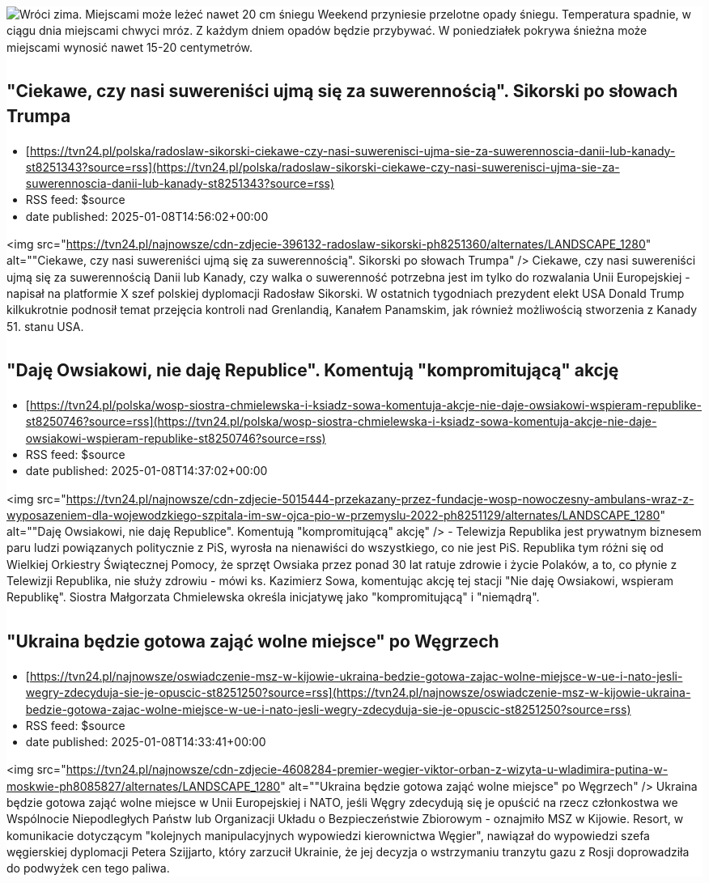 <img src="https://tvn24.pl/najnowsze/cdn-zdjecie-9294325-5-dni-ph8251349/alternates/LANDSCAPE_1280" alt="Wróci zima. Miejscami może leżeć nawet 20 cm śniegu" />
    Weekend przyniesie przelotne opady śniegu. Temperatura spadnie, w ciągu dnia miejscami chwyci mróz. Z każdym dniem opadów będzie przybywać. W poniedziałek pokrywa śnieżna może miejscami wynosić nawet 15-20 centymetrów.

## "Ciekawe, czy nasi suwereniści ujmą się za suwerennością". Sikorski po słowach Trumpa
 - [https://tvn24.pl/polska/radoslaw-sikorski-ciekawe-czy-nasi-suwerenisci-ujma-sie-za-suwerennoscia-danii-lub-kanady-st8251343?source=rss](https://tvn24.pl/polska/radoslaw-sikorski-ciekawe-czy-nasi-suwerenisci-ujma-sie-za-suwerennoscia-danii-lub-kanady-st8251343?source=rss)
 - RSS feed: $source
 - date published: 2025-01-08T14:56:02+00:00

<img src="https://tvn24.pl/najnowsze/cdn-zdjecie-396132-radoslaw-sikorski-ph8251360/alternates/LANDSCAPE_1280" alt=""Ciekawe, czy nasi suwereniści ujmą się za suwerennością". Sikorski po słowach Trumpa" />
    Ciekawe, czy nasi suwereniści ujmą się za suwerennością Danii lub Kanady, czy walka o suwerenność potrzebna jest im tylko do rozwalania Unii Europejskiej - napisał na platformie X szef polskiej dyplomacji Radosław Sikorski. W ostatnich tygodniach prezydent elekt USA Donald Trump kilkukrotnie podnosił temat przejęcia kontroli nad Grenlandią, Kanałem Panamskim, jak również możliwością stworzenia z Kanady 51. stanu USA.

## "Daję Owsiakowi, nie daję Republice". Komentują "kompromitującą" akcję
 - [https://tvn24.pl/polska/wosp-siostra-chmielewska-i-ksiadz-sowa-komentuja-akcje-nie-daje-owsiakowi-wspieram-republike-st8250746?source=rss](https://tvn24.pl/polska/wosp-siostra-chmielewska-i-ksiadz-sowa-komentuja-akcje-nie-daje-owsiakowi-wspieram-republike-st8250746?source=rss)
 - RSS feed: $source
 - date published: 2025-01-08T14:37:02+00:00

<img src="https://tvn24.pl/najnowsze/cdn-zdjecie-5015444-przekazany-przez-fundacje-wosp-nowoczesny-ambulans-wraz-z-wyposazeniem-dla-wojewodzkiego-szpitala-im-sw-ojca-pio-w-przemyslu-2022-ph8251129/alternates/LANDSCAPE_1280" alt=""Daję Owsiakowi, nie daję Republice". Komentują "kompromitującą" akcję" />
    - Telewizja Republika jest prywatnym biznesem paru ludzi powiązanych politycznie z PiS, wyrosła na nienawiści do wszystkiego, co nie jest PiS. Republika tym różni się od Wielkiej Orkiestry Świątecznej Pomocy, że sprzęt Owsiaka przez ponad 30 lat ratuje zdrowie i życie Polaków, a to, co płynie z Telewizji Republika, nie służy zdrowiu - mówi ks. Kazimierz Sowa, komentując akcję tej stacji "Nie daję Owsiakowi, wspieram Republikę". Siostra Małgorzata Chmielewska określa inicjatywę jako "kompromitującą" i "niemądrą".

## "Ukraina będzie gotowa zająć wolne miejsce" po Węgrzech
 - [https://tvn24.pl/najnowsze/oswiadczenie-msz-w-kijowie-ukraina-bedzie-gotowa-zajac-wolne-miejsce-w-ue-i-nato-jesli-wegry-zdecyduja-sie-je-opuscic-st8251250?source=rss](https://tvn24.pl/najnowsze/oswiadczenie-msz-w-kijowie-ukraina-bedzie-gotowa-zajac-wolne-miejsce-w-ue-i-nato-jesli-wegry-zdecyduja-sie-je-opuscic-st8251250?source=rss)
 - RSS feed: $source
 - date published: 2025-01-08T14:33:41+00:00

<img src="https://tvn24.pl/najnowsze/cdn-zdjecie-4608284-premier-wegier-viktor-orban-z-wizyta-u-wladimira-putina-w-moskwie-ph8085827/alternates/LANDSCAPE_1280" alt=""Ukraina będzie gotowa zająć wolne miejsce" po Węgrzech" />
    Ukraina będzie gotowa zająć wolne miejsce w Unii Europejskiej i NATO, jeśli Węgry zdecydują się je opuścić na rzecz członkostwa we Wspólnocie Niepodległych Państw lub Organizacji Układu o Bezpieczeństwie Zbiorowym - oznajmiło MSZ w Kijowie. Resort, w komunikacie dotyczącym "kolejnych manipulacyjnych wypowiedzi kierownictwa Węgier", nawiązał do wypowiedzi szefa węgierskiej dyplomacji Petera Szijjarto, który zarzucił Ukrainie, że jej decyzja o wstrzymaniu tranzytu gazu z Rosji doprowadziła do podwyżek cen tego paliwa.
